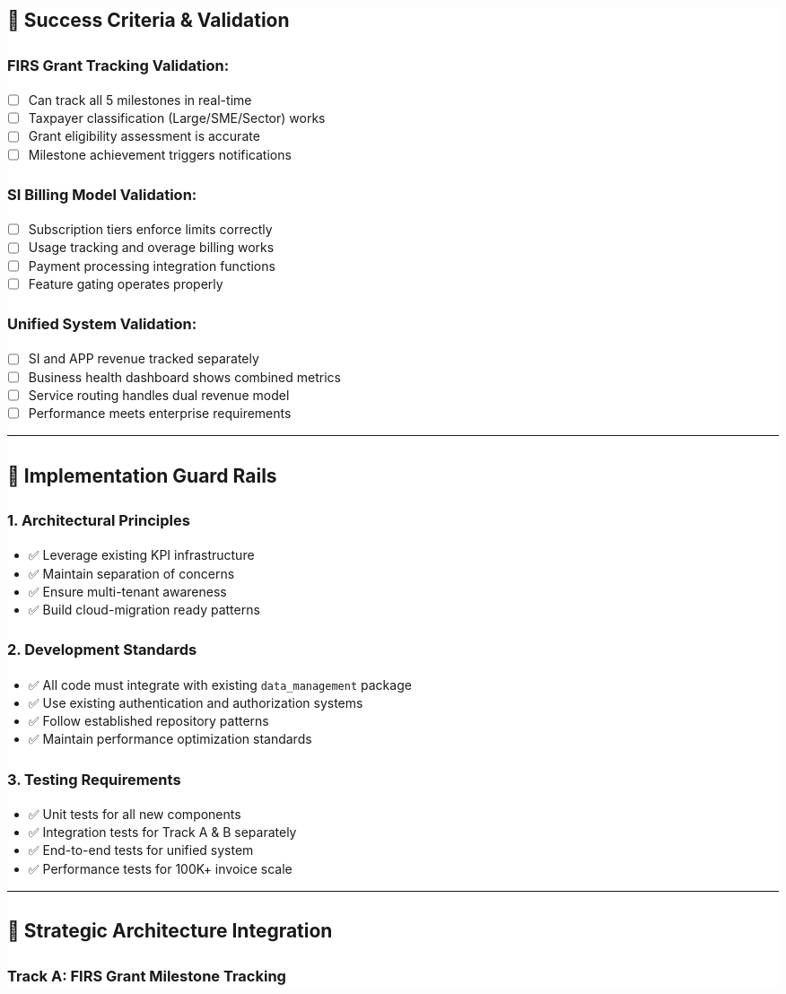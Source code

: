 
## 🎯 **Success Criteria & Validation**

### **FIRS Grant Tracking Validation:**
- [ ] Can track all 5 milestones in real-time
- [ ] Taxpayer classification (Large/SME/Sector) works
- [ ] Grant eligibility assessment is accurate
- [ ] Milestone achievement triggers notifications

### **SI Billing Model Validation:**
- [ ] Subscription tiers enforce limits correctly
- [ ] Usage tracking and overage billing works
- [ ] Payment processing integration functions
- [ ] Feature gating operates properly

### **Unified System Validation:**
- [ ] SI and APP revenue tracked separately
- [ ] Business health dashboard shows combined metrics
- [ ] Service routing handles dual revenue model
- [ ] Performance meets enterprise requirements

---

## 🔧 **Implementation Guard Rails**

### **1. Architectural Principles**
- ✅ Leverage existing KPI infrastructure
- ✅ Maintain separation of concerns
- ✅ Ensure multi-tenant awareness
- ✅ Build cloud-migration ready patterns

### **2. Development Standards**
- ✅ All code must integrate with existing `data_management` package
- ✅ Use existing authentication and authorization systems
- ✅ Follow established repository patterns
- ✅ Maintain performance optimization standards

### **3. Testing Requirements**
- ✅ Unit tests for all new components
- ✅ Integration tests for Track A & B separately
- ✅ End-to-end tests for unified system
- ✅ Performance tests for 100K+ invoice scale

---

## 🎯 **Strategic Architecture Integration**

### **Track A: FIRS Grant Milestone Tracking**
